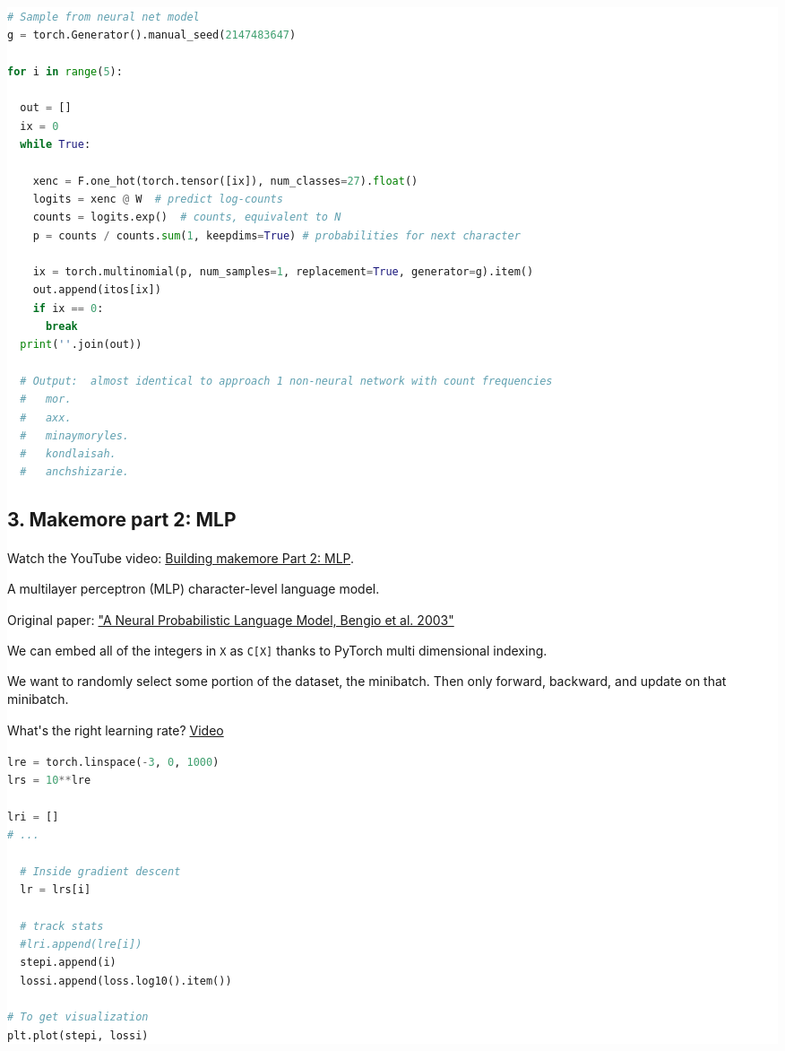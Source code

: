 ```python
# Sample from neural net model
g = torch.Generator().manual_seed(2147483647)

for i in range(5):

  out = []
  ix = 0
  while True:

    xenc = F.one_hot(torch.tensor([ix]), num_classes=27).float()
    logits = xenc @ W  # predict log-counts
    counts = logits.exp()  # counts, equivalent to N
    p = counts / counts.sum(1, keepdims=True) # probabilities for next character

    ix = torch.multinomial(p, num_samples=1, replacement=True, generator=g).item()
    out.append(itos[ix])
    if ix == 0:
      break
  print(''.join(out))

  # Output:  almost identical to approach 1 non-neural network with count frequencies
  #   mor.
  #   axx.
  #   minaymoryles.
  #   kondlaisah.
  #   anchshizarie.
```

## 3. Makemore part 2: MLP

Watch the YouTube video: [Building makemore Part 2: MLP](https://www.youtube.com/watch?v=TCH_1BHY58I&list=PLAqhIrjkxbuWI23v9cThsA9GvCAUhRvKZ).

A multilayer perceptron (MLP) character-level language model.

Original paper: ["A Neural Probabilistic Language Model, Bengio et al. 2003"](https://www.jmlr.org/papers/volume3/bengio03a/bengio03a.pdf)

We can embed all of the integers in `X` as `C[X]` thanks to PyTorch multi dimensional indexing.

We want to randomly select some portion of the dataset, the minibatch. Then only forward, backward, and update on that minibatch.

What's the right learning rate? [Video](https://youtu.be/TCH_1BHY58I?t=2798)

```python
lre = torch.linspace(-3, 0, 1000)
lrs = 10**lre

lri = []
# ...

  # Inside gradient descent
  lr = lrs[i]

  # track stats
  #lri.append(lre[i])
  stepi.append(i)
  lossi.append(loss.log10().item())

# To get visualization
plt.plot(stepi, lossi)
```

